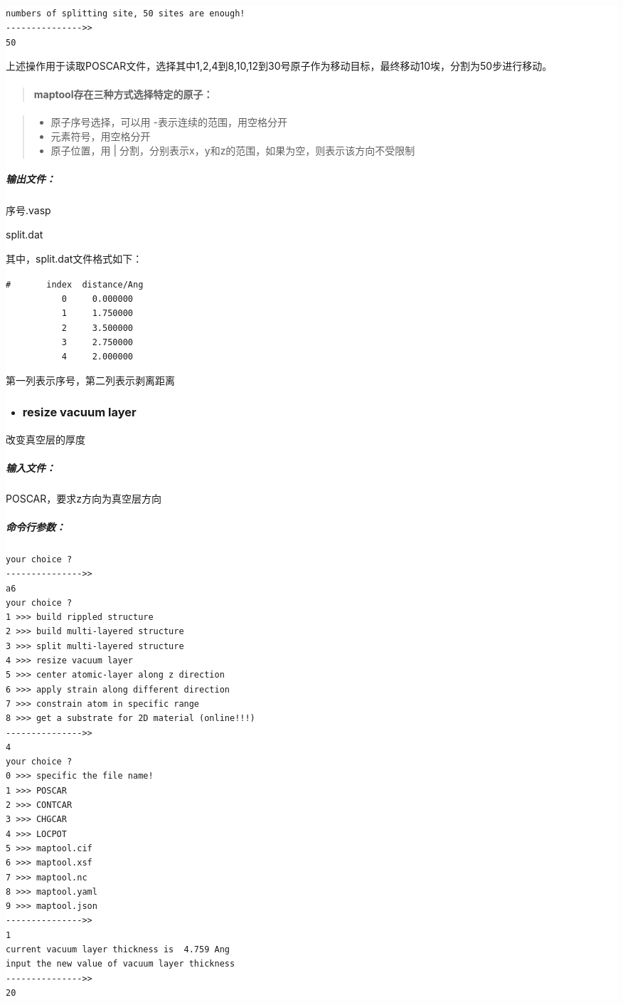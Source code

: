 ```
numbers of splitting site, 50 sites are enough!
--------------->>
50
```
上述操作用于读取POSCAR文件，选择其中1,2,4到8,10,12到30号原子作为移动目标，最终移动10埃，分割为50步进行移动。

> #### maptool存在三种方式选择特定的原子：

>   - 原子序号选择，可以用 -表示连续的范围，用空格分开
>   - 元素符号，用空格分开
>   - 原子位置，用 | 分割，分别表示x，y和z的范围，如果为空，则表示该方向不受限制

##### 输出文件：
序号.vasp

split.dat

其中，split.dat文件格式如下：
```
#       index  distance/Ang
           0     0.000000
           1     1.750000
           2     3.500000
           3     2.750000
           4     2.000000
```
第一列表示序号，第二列表示剥离距离


- ### resize vacuum layer
改变真空层的厚度
##### 输入文件：
POSCAR，要求z方向为真空层方向
##### 命令行参数：
```
your choice ?
--------------->>
a6
your choice ?
1 >>> build rippled structure
2 >>> build multi-layered structure
3 >>> split multi-layered structure
4 >>> resize vacuum layer
5 >>> center atomic-layer along z direction
6 >>> apply strain along different direction
7 >>> constrain atom in specific range
8 >>> get a substrate for 2D material (online!!!)
--------------->>
4
your choice ?
0 >>> specific the file name!
1 >>> POSCAR
2 >>> CONTCAR
3 >>> CHGCAR
4 >>> LOCPOT
5 >>> maptool.cif
6 >>> maptool.xsf
7 >>> maptool.nc
8 >>> maptool.yaml
9 >>> maptool.json
--------------->>
1
current vacuum layer thickness is  4.759 Ang
input the new value of vacuum layer thickness
--------------->>
20
```